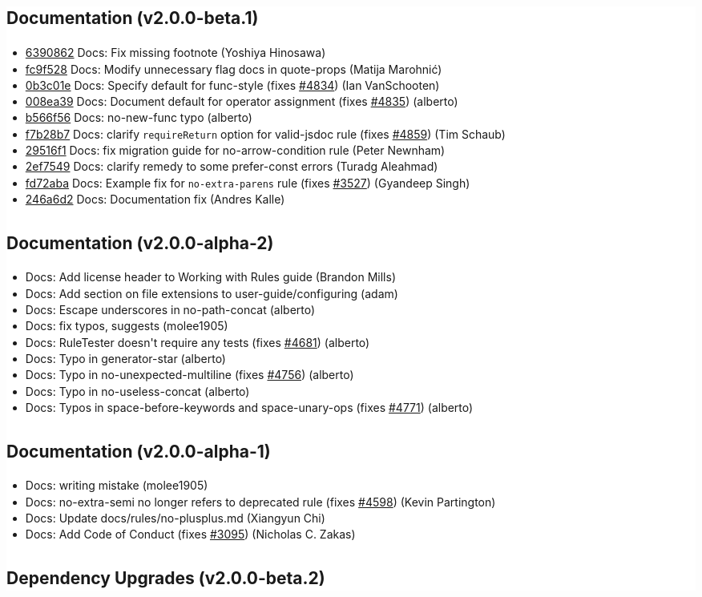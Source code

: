 ## Documentation (v2.0.0-beta.1)


* [6390862](https://github.com/eslint/eslint/commit/6390862) Docs: Fix missing footnote (Yoshiya Hinosawa)
* [fc9f528](https://github.com/eslint/eslint/commit/fc9f528) Docs: Modify unnecessary flag docs in quote-props (Matija Marohnić)
* [0b3c01e](https://github.com/eslint/eslint/commit/0b3c01e) Docs: Specify default for func-style (fixes [#4834](https://github.com/eslint/eslint/issues/4834)) (Ian VanSchooten)
* [008ea39](https://github.com/eslint/eslint/commit/008ea39) Docs: Document default for operator assignment (fixes [#4835](https://github.com/eslint/eslint/issues/4835)) (alberto)
* [b566f56](https://github.com/eslint/eslint/commit/b566f56) Docs: no-new-func typo (alberto)
* [f7b28b7](https://github.com/eslint/eslint/commit/f7b28b7) Docs: clarify `requireReturn` option for valid-jsdoc rule (fixes [#4859](https://github.com/eslint/eslint/issues/4859)) (Tim Schaub)
* [29516f1](https://github.com/eslint/eslint/commit/29516f1) Docs: fix migration guide for no-arrow-condition rule (Peter Newnham)
* [2ef7549](https://github.com/eslint/eslint/commit/2ef7549) Docs: clarify remedy to some prefer-const errors (Turadg Aleahmad)
* [fd72aba](https://github.com/eslint/eslint/commit/fd72aba) Docs: Example fix for `no-extra-parens` rule (fixes [#3527](https://github.com/eslint/eslint/issues/3527)) (Gyandeep Singh)
* [246a6d2](https://github.com/eslint/eslint/commit/246a6d2) Docs: Documentation fix (Andres Kalle)

## Documentation (v2.0.0-alpha-2)

* Docs: Add license header to Working with Rules guide (Brandon Mills)
* Docs: Add section on file extensions to user-guide/configuring (adam)
* Docs: Escape underscores in no-path-concat (alberto)
* Docs: fix typos, suggests (molee1905)
* Docs: RuleTester doesn't require any tests (fixes [#4681](https://github.com/eslint/eslint/issues/4681)) (alberto)
* Docs: Typo in generator-star (alberto)
* Docs: Typo in no-unexpected-multiline (fixes [#4756](https://github.com/eslint/eslint/issues/4756)) (alberto)
* Docs: Typo in no-useless-concat (alberto)
* Docs: Typos in space-before-keywords and space-unary-ops (fixes [#4771](https://github.com/eslint/eslint/issues/4771)) (alberto)



## Documentation (v2.0.0-alpha-1)


* Docs: writing mistake (molee1905)
* Docs: no-extra-semi no longer refers to deprecated rule (fixes [#4598](https://github.com/eslint/eslint/issues/4598)) (Kevin Partington)
* Docs: Update docs/rules/no-plusplus.md (Xiangyun Chi)
* Docs: Add Code of Conduct (fixes [#3095](https://github.com/eslint/eslint/issues/3095)) (Nicholas C. Zakas)

## Dependency Upgrades (v2.0.0-beta.2)

